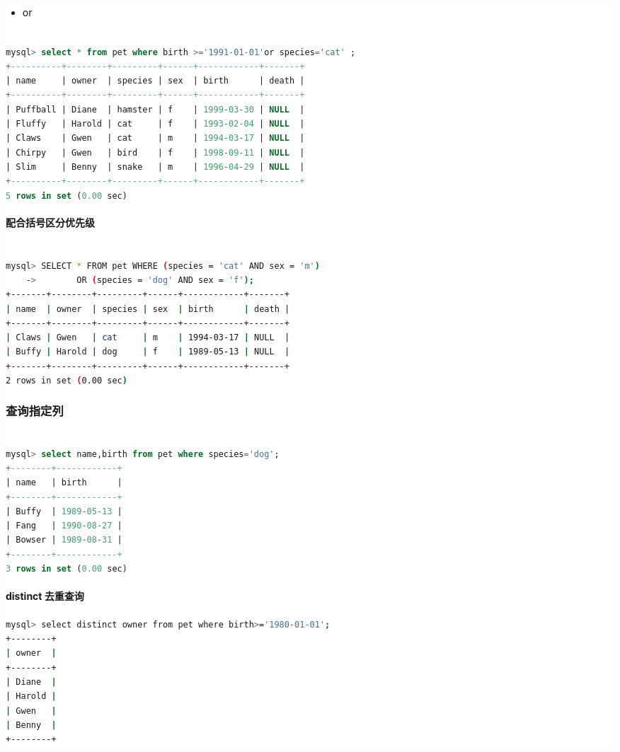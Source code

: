 - or

```sql

mysql> select * from pet where birth >='1991-01-01'or species='cat' ;
+----------+--------+---------+------+------------+-------+
| name     | owner  | species | sex  | birth      | death |
+----------+--------+---------+------+------------+-------+
| Puffball | Diane  | hamster | f    | 1999-03-30 | NULL  |
| Fluffy   | Harold | cat     | f    | 1993-02-04 | NULL  |
| Claws    | Gwen   | cat     | m    | 1994-03-17 | NULL  |
| Chirpy   | Gwen   | bird    | f    | 1998-09-11 | NULL  |
| Slim     | Benny  | snake   | m    | 1996-04-29 | NULL  |
+----------+--------+---------+------+------------+-------+
5 rows in set (0.00 sec)
```

#### 配合括号区分优先级

```bash

mysql> SELECT * FROM pet WHERE (species = 'cat' AND sex = 'm')
    ->        OR (species = 'dog' AND sex = 'f');
+-------+--------+---------+------+------------+-------+
| name  | owner  | species | sex  | birth      | death |
+-------+--------+---------+------+------------+-------+
| Claws | Gwen   | cat     | m    | 1994-03-17 | NULL  |
| Buffy | Harold | dog     | f    | 1989-05-13 | NULL  |
+-------+--------+---------+------+------------+-------+
2 rows in set (0.00 sec)

```

### 查询指定列

```sql

mysql> select name,birth from pet where species='dog';
+--------+------------+
| name   | birth      |
+--------+------------+
| Buffy  | 1989-05-13 |
| Fang   | 1990-08-27 |
| Bowser | 1989-08-31 |
+--------+------------+
3 rows in set (0.00 sec)

```

#### distinct 去重查询

```bash
mysql> select distinct owner from pet where birth>='1980-01-01';
+--------+
| owner  |
+--------+
| Diane  |
| Harold |
| Gwen   |
| Benny  |
+--------+

```
